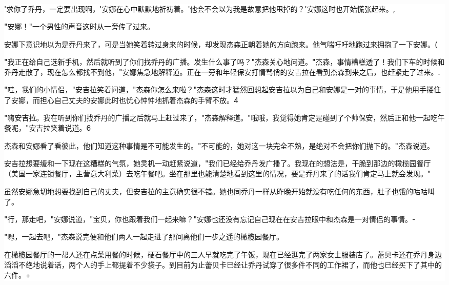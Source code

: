 



'求你了乔丹，一定要出现啊，'安娜在心中默默地祈祷着。'他会不会以为我是故意把他甩掉的？'安娜这时也开始慌张起来。,



"安娜！"一个男性的声音这时从一旁传了过来。





安娜下意识地以为是乔丹来了，可是当她笑着转过身来的时候，却发现杰森正朝着她的方向跑来。他气喘吁吁地跑过来拥抱了一下安娜。(





"我正在给自己选新手机，然后就听到了你们找乔丹的广播。发生什么事了吗？"杰森关心地问道。"杰森，事情糟糕透了！我们下车的时候和乔丹走散了，现在怎么都找不到他，"安娜焦急地解释道。正在一旁和年轻保安打情骂俏的安吉拉在看到杰森到来之后，也赶紧走了过来。.





"哇，我们的小情侣，"安吉拉笑着问道，"杰森你怎么来啦？"杰森这时才猛然回想起安吉拉以为自己和安娜是一对的事情，于是他用手搂住了安娜，而担心自己丈夫的安娜此时也忧心忡忡地抓着杰森的手臂不放。4





"嗨安吉拉。我在听到你们找乔丹的广播之后就马上赶过来了，"杰森解释道。"哦哦，我觉得她肯定是碰到了个帅保安，然后正和他一起吃午餐呢，"安吉拉笑着说道。6





杰森和安娜看了看彼此，他们知道这种事情是不可能发生的。"不可能的，她对这一块完全不熟，是绝对不会把你们抛下的。"杰森说道。





安吉拉想要缓和一下现在这糟糕的气氛，她灵机一动赶紧说道，"我们已经给乔丹发广播了。我现在的想法是，干脆到那边的橄榄园餐厅（美国一家连锁餐厅，主营意大利菜）去吃午餐吧。坐在那里也能清楚地看到这里的情况，要是乔丹来了的话我们肯定马上就会发现。"





虽然安娜急切地想要找到自己的丈夫，但安吉拉的主意确实很不错。她也同乔丹一样从昨晚开始就没有吃任何的东西，肚子也饿的咕咕叫了。





"行，那走吧，"安娜说道，"宝贝，你也跟着我们一起来嘛？"安娜也还没有忘记自己现在在安吉拉眼中和杰森是一对情侣的事情。-





"嗯，一起去吧，"杰森说完便和他们两人一起走进了那间离他们一步之遥的橄榄园餐厅。











在橄榄园餐厅的一帮人还在点菜用餐的时候，硬石餐厅中的三人早就吃完了午饭，现在已经逛完了两家女士服装店了。蕾贝卡还在乔丹身边滔滔不绝地说着话，两个人的手上都提着不少袋子。到目前为止蕾贝卡已经让乔丹试穿了很多件不同的工作裙了，而他也已经买下了其中的六件。+

